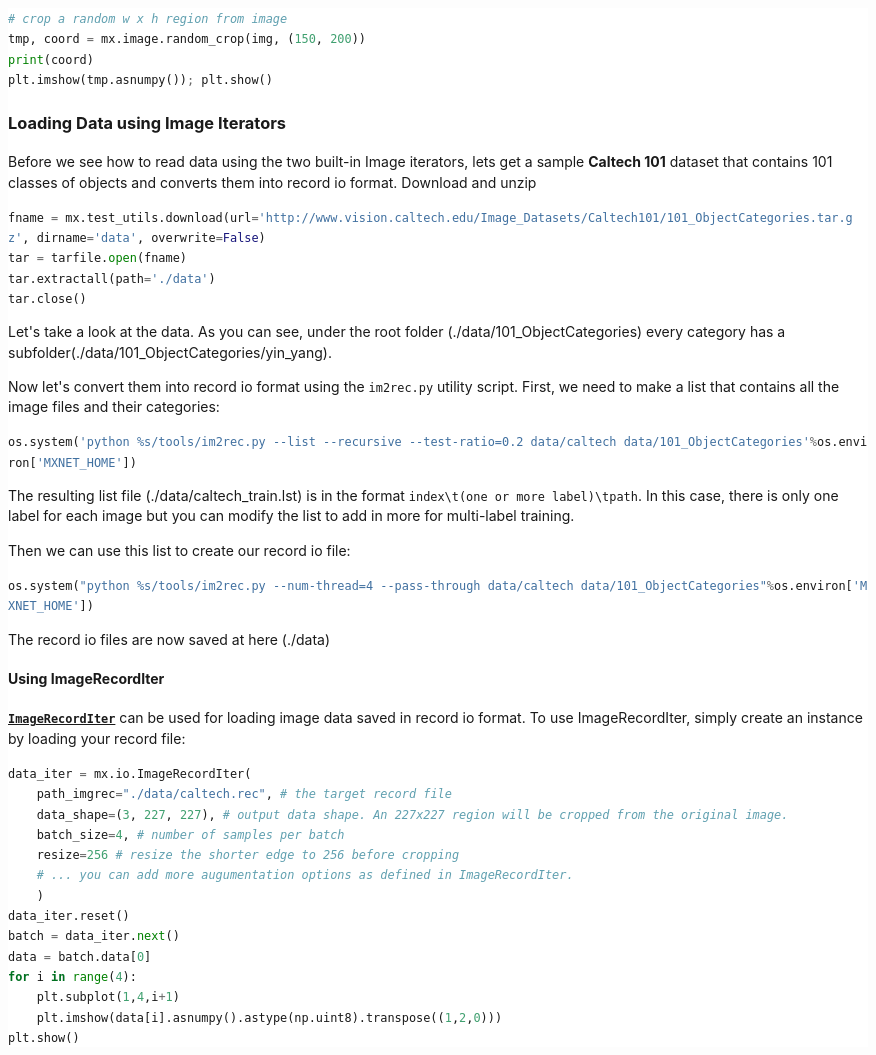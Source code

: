 ```python
# crop a random w x h region from image
tmp, coord = mx.image.random_crop(img, (150, 200))
print(coord)
plt.imshow(tmp.asnumpy()); plt.show()
```

### Loading Data using Image Iterators

Before we see how to read data using the two built-in Image iterators,
 lets get a sample __Caltech 101__ dataset
 that contains 101 classes of objects and converts them into record io format.
Download and unzip


```python
fname = mx.test_utils.download(url='http://www.vision.caltech.edu/Image_Datasets/Caltech101/101_ObjectCategories.tar.gz', dirname='data', overwrite=False)
tar = tarfile.open(fname)
tar.extractall(path='./data')
tar.close()
```

Let's take a look at the data. As you can see, under the root folder (./data/101_ObjectCategories) every category has a subfolder(./data/101_ObjectCategories/yin_yang).

Now let's convert them into record io format using the `im2rec.py` utility script.
First, we need to make a list that contains all the image files and their categories:

```python
os.system('python %s/tools/im2rec.py --list --recursive --test-ratio=0.2 data/caltech data/101_ObjectCategories'%os.environ['MXNET_HOME'])
```

The resulting list file (./data/caltech_train.lst) is in the format `index\t(one or more label)\tpath`. In this case, there is only one label for each image but you can modify the list to add in more for multi-label training.

Then we can use this list to create our record io file:


```python
os.system("python %s/tools/im2rec.py --num-thread=4 --pass-through data/caltech data/101_ObjectCategories"%os.environ['MXNET_HOME'])
```

The record io files are now saved at here (./data)

#### Using ImageRecordIter
[__`ImageRecordIter`__](http://mxnet.io/api/python/io/io.html#mxnet.io.ImageRecordIter) can be used for loading image data saved in record io format. To use ImageRecordIter, simply create an instance by loading your record file:


```python
data_iter = mx.io.ImageRecordIter(
    path_imgrec="./data/caltech.rec", # the target record file
    data_shape=(3, 227, 227), # output data shape. An 227x227 region will be cropped from the original image.
    batch_size=4, # number of samples per batch
    resize=256 # resize the shorter edge to 256 before cropping
    # ... you can add more augumentation options as defined in ImageRecordIter.
    )
data_iter.reset()
batch = data_iter.next()
data = batch.data[0]
for i in range(4):
    plt.subplot(1,4,i+1)
    plt.imshow(data[i].asnumpy().astype(np.uint8).transpose((1,2,0)))
plt.show()
```
